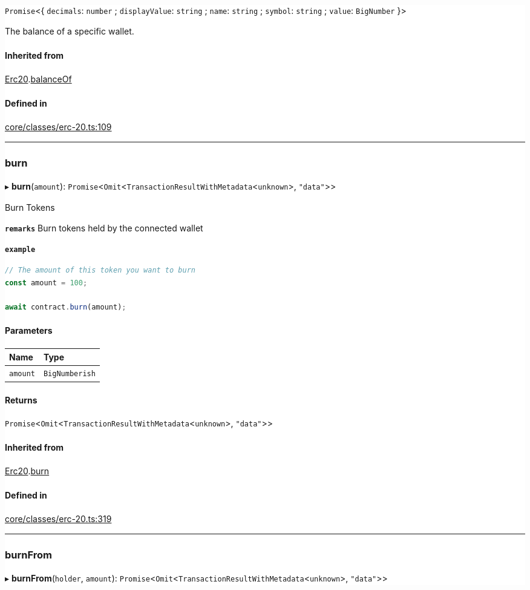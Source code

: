 `Promise`<{ `decimals`: `number` ; `displayValue`: `string` ; `name`: `string` ; `symbol`: `string` ; `value`: `BigNumber`  }\>

The balance of a specific wallet.

#### Inherited from

[Erc20](Erc20.md).[balanceOf](Erc20.md#balanceof)

#### Defined in

[core/classes/erc-20.ts:109](https://github.com/nftlabs/nftlabs-sdk-ts/blob/2a7690c/src/core/classes/erc-20.ts#L109)

___

### burn

▸ **burn**(`amount`): `Promise`<`Omit`<`TransactionResultWithMetadata`<`unknown`\>, ``"data"``\>\>

Burn Tokens

**`remarks`** Burn tokens held by the connected wallet

**`example`**
```javascript
// The amount of this token you want to burn
const amount = 100;

await contract.burn(amount);
```

#### Parameters

| Name | Type |
| :------ | :------ |
| `amount` | `BigNumberish` |

#### Returns

`Promise`<`Omit`<`TransactionResultWithMetadata`<`unknown`\>, ``"data"``\>\>

#### Inherited from

[Erc20](Erc20.md).[burn](Erc20.md#burn)

#### Defined in

[core/classes/erc-20.ts:319](https://github.com/nftlabs/nftlabs-sdk-ts/blob/2a7690c/src/core/classes/erc-20.ts#L319)

___

### burnFrom

▸ **burnFrom**(`holder`, `amount`): `Promise`<`Omit`<`TransactionResultWithMetadata`<`unknown`\>, ``"data"``\>\>
